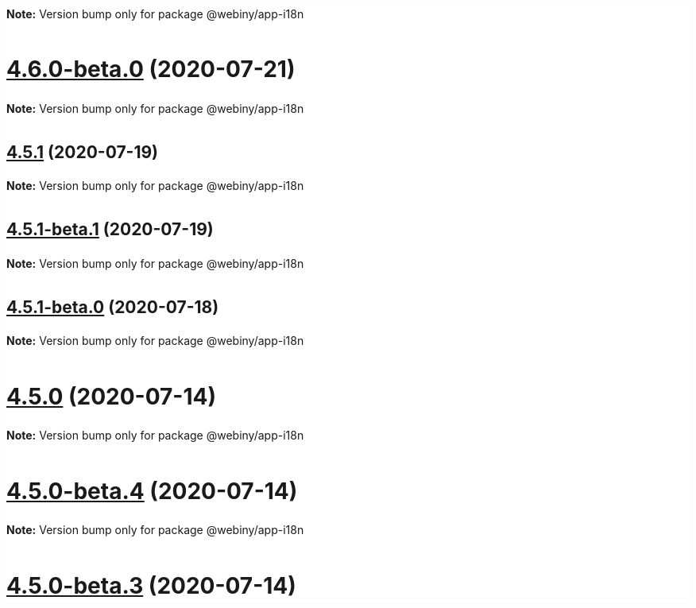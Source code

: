 **Note:** Version bump only for package @webiny/app-i18n





# [4.6.0-beta.0](https://github.com/webiny/webiny-js/compare/v4.5.1...v4.6.0-beta.0) (2020-07-21)

**Note:** Version bump only for package @webiny/app-i18n





## [4.5.1](https://github.com/webiny/webiny-js/compare/v4.5.1-beta.1...v4.5.1) (2020-07-19)

**Note:** Version bump only for package @webiny/app-i18n





## [4.5.1-beta.1](https://github.com/webiny/webiny-js/compare/v4.5.1-beta.0...v4.5.1-beta.1) (2020-07-19)

**Note:** Version bump only for package @webiny/app-i18n





## [4.5.1-beta.0](https://github.com/webiny/webiny-js/compare/v4.5.0...v4.5.1-beta.0) (2020-07-18)

**Note:** Version bump only for package @webiny/app-i18n





# [4.5.0](https://github.com/webiny/webiny-js/compare/v4.5.0-beta.4...v4.5.0) (2020-07-14)

**Note:** Version bump only for package @webiny/app-i18n





# [4.5.0-beta.4](https://github.com/webiny/webiny-js/compare/v4.5.0-beta.3...v4.5.0-beta.4) (2020-07-14)

**Note:** Version bump only for package @webiny/app-i18n





# [4.5.0-beta.3](https://github.com/webiny/webiny-js/compare/v4.5.0-beta.2...v4.5.0-beta.3) (2020-07-14)
